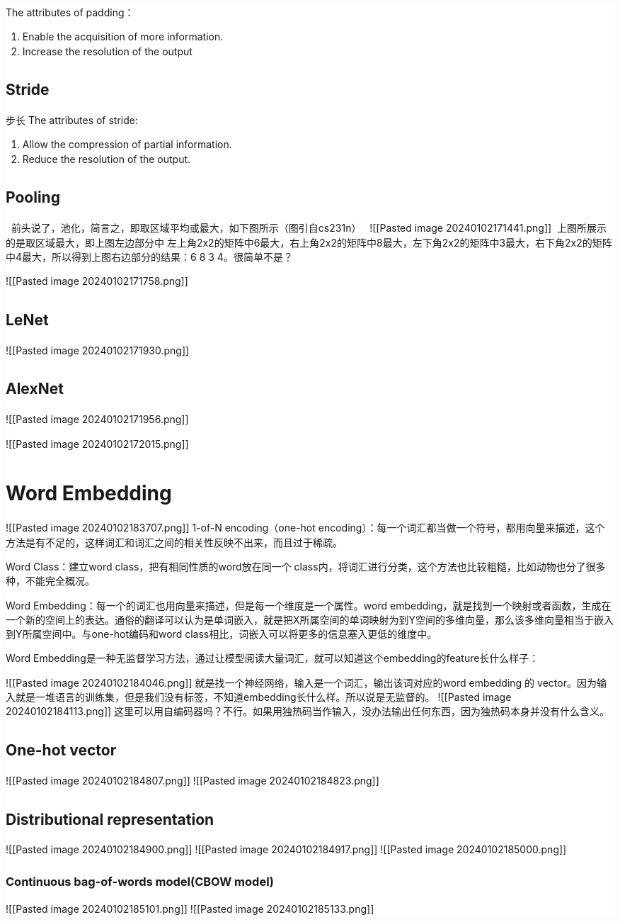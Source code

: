 The attributes of padding：
1. Enable the acquisition of more information.
2. Increase the resolution of the output
## Stride
步长
The attributes of stride:
1. Allow the compression of partial information.
2. Reduce the resolution of the output.
## Pooling
  前头说了，池化，简言之，即取区域平均或最大，如下图所示（图引自cs231n）
  ![[Pasted image 20240102171441.png]]
 上图所展示的是取区域最大，即上图左边部分中 左上角2x2的矩阵中6最大，右上角2x2的矩阵中8最大，左下角2x2的矩阵中3最大，右下角2x2的矩阵中4最大，所以得到上图右边部分的结果：6 8 3 4。很简单不是？

![[Pasted image 20240102171758.png]]


## LeNet
![[Pasted image 20240102171930.png]]

## AlexNet
![[Pasted image 20240102171956.png]]

![[Pasted image 20240102172015.png]]


# Word Embedding
![[Pasted image 20240102183707.png]]
1-of-N encoding（one-hot encoding）：每一个词汇都当做一个符号，都用向量来描述，这个方法是有不足的，这样词汇和词汇之间的相关性反映不出来，而且过于稀疏。

Word Class：建立word class，把有相同性质的word放在同一个 class内，将词汇进行分类，这个方法也比较粗糙，比如动物也分了很多种，不能完全概况。

Word Embedding：每一个的词汇也用向量来描述，但是每一个维度是一个属性。word embedding，就是找到一个映射或者函数，生成在一个新的空间上的表达。通俗的翻译可以认为是单词嵌入，就是把X所属空间的单词映射为到Y空间的多维向量，那么该多维向量相当于嵌入到Y所属空间中。与one-hot编码和word class相比，词嵌入可以将更多的信息塞入更低的维度中。

Word Embedding是一种无监督学习方法，通过让模型阅读大量词汇，就可以知道这个embedding的feature长什么样子：

![[Pasted image 20240102184046.png]]
就是找一个神经网络，输入是一个词汇，输出该词对应的word embedding 的 vector。因为输入就是一堆语言的训练集，但是我们没有标签，不知道embedding长什么样。所以说是无监督的。
![[Pasted image 20240102184113.png]]
这里可以用自编码器吗？不行。如果用独热码当作输入，没办法输出任何东西，因为独热码本身并没有什么含义。
## One-hot vector
![[Pasted image 20240102184807.png]]
![[Pasted image 20240102184823.png]]
## Distributional representation
![[Pasted image 20240102184900.png]]
![[Pasted image 20240102184917.png]]
![[Pasted image 20240102185000.png]]
### Continuous bag-of-words model(CBOW model)
![[Pasted image 20240102185101.png]]
![[Pasted image 20240102185133.png]]